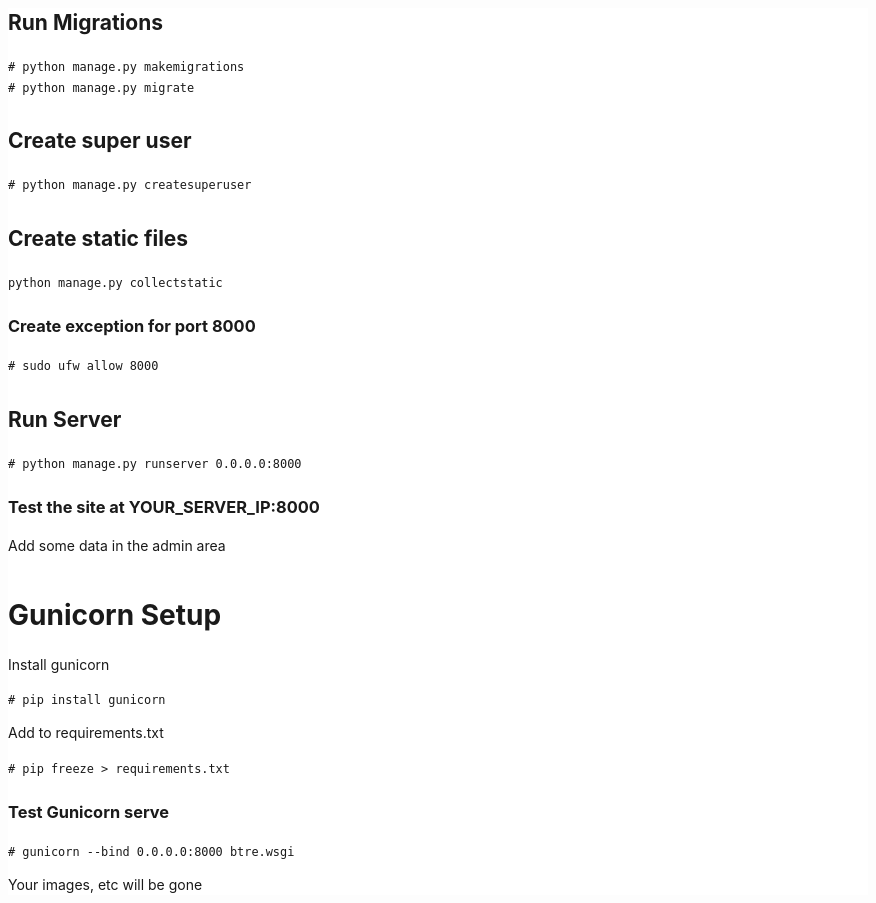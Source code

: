 ## Run Migrations
```
# python manage.py makemigrations
# python manage.py migrate
```

## Create super user

```
# python manage.py createsuperuser
```

## Create static files
```
python manage.py collectstatic
```

### Create exception for port 8000

```
# sudo ufw allow 8000
```

## Run Server

```
# python manage.py runserver 0.0.0.0:8000
```

### Test the site at YOUR_SERVER_IP:8000

Add some data in the admin area

# Gunicorn Setup

Install gunicorn

```
# pip install gunicorn
```

Add to requirements.txt

```
# pip freeze > requirements.txt
```

### Test Gunicorn serve

```
# gunicorn --bind 0.0.0.0:8000 btre.wsgi
```

Your images, etc will be gone
